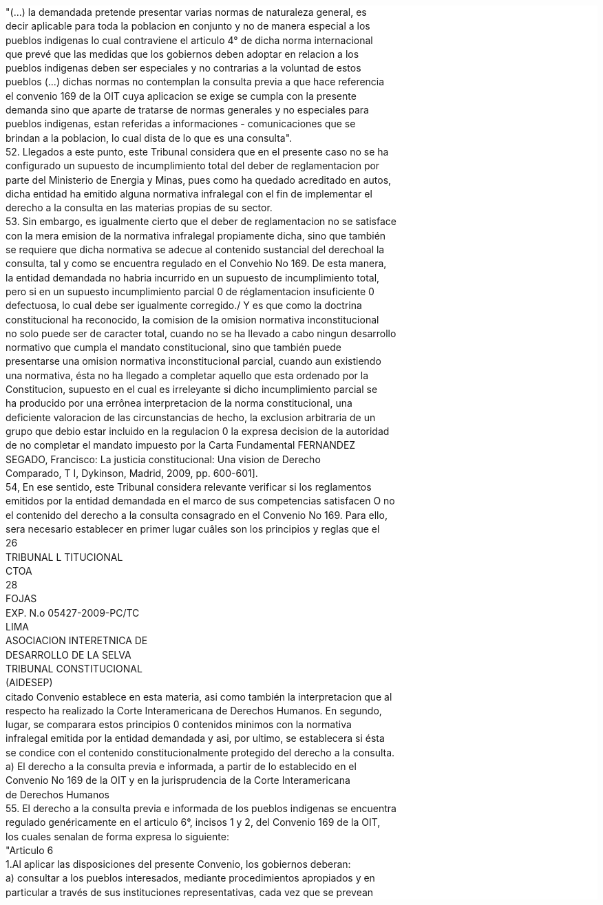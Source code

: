 "(...) la demandada pretende presentar varias normas de naturaleza general, es  
decir aplicable para toda la poblacion en conjunto y no de manera especial a los  
pueblos indigenas lo cual contraviene el articulo 4° de dicha norma internacional  
que prevé que las medidas que los gobiernos deben adoptar en relacion a los  
pueblos indigenas deben ser especiales y no contrarias a la voluntad de estos  
pueblos (...) dichas normas no contemplan la consulta previa a que hace referencia  
el convenio 169 de la OIT cuya aplicacion se exige se cumpla con la presente  
demanda sino que aparte de tratarse de normas generales y no especiales para  
pueblos indigenas, estan referidas a informaciones - comunicaciones que se  
brindan a la poblacion, lo cual dista de lo que es una consulta".  
52. Llegados a este punto, este Tribunal considera que en el presente caso no se ha  
configurado un supuesto de incumplimiento total del deber de reglamentacion por  
parte del Ministerio de Energia y Minas, pues como ha quedado acreditado en autos,  
dicha entidad ha emitido alguna normativa infralegal con el fin de implementar el  
derecho a la consulta en las materias propias de su sector.  
53. Sin embargo, es igualmente cierto que el deber de reglamentacion no se satisface  
con la mera emision de la normativa infralegal propiamente dicha, sino que también  
se requiere que dicha normativa se adecue al contenido sustancial del derechoal la  
consulta, tal y como se encuentra regulado en el Convehio No 169. De esta manera,  
la entidad demandada no habria incurrido en un supuesto de incumplimiento total,  
pero si en un supuesto incumplimiento parcial 0 de réglamentacion insuficiente 0  
defectuosa, lo cual debe ser igualmente corregido./ Y es que como la doctrina  
constitucional ha reconocido, la comision de la omision normativa inconstitucional  
no solo puede ser de caracter total, cuando no se ha llevado a cabo ningun desarrollo  
normativo que cumpla el mandato constitucional, sino que también puede  
presentarse una omision normativa inconstitucional parcial, cuando aun existiendo  
una normativa, ésta no ha llegado a completar aquello que esta ordenado por la  
Constitucion, supuesto en el cual es irreleyante si dicho incumplimiento parcial se  
ha producido por una errônea interpretacion de la norma constitucional, una  
deficiente valoracion de las circunstancias de hecho, la exclusion arbitraria de un  
grupo que debio estar incluido en la regulacion 0 la expresa decision de la autoridad  
de no completar el mandato impuesto por la Carta Fundamental FERNANDEZ  
SEGADO, Francisco: La justicia constitucional: Una vision de Derecho  
Comparado, T I, Dykinson, Madrid, 2009, pp. 600-601].  
54, En ese sentido, este Tribunal considera relevante verificar si los reglamentos  
emitidos por la entidad demandada en el marco de sus competencias satisfacen O no  
el contenido del derecho a la consulta consagrado en el Convenio No 169. Para ello,  
sera necesario establecer en primer lugar cuâles son los principios y reglas que el  
26  
TRIBUNAL L TITUCIONAL  
CTOA  
28  
FOJAS  
EXP. N.o 05427-2009-PC/TC  
LIMA  
ASOCIACION INTERETNICA DE  
DESARROLLO DE LA SELVA  
TRIBUNAL CONSTITUCIONAL  
(AIDESEP)  
citado Convenio establece en esta materia, asi como también la interpretacion que al  
respecto ha realizado la Corte Interamericana de Derechos Humanos. En segundo,  
lugar, se comparara estos principios 0 contenidos minimos con la normativa  
infralegal emitida por la entidad demandada y asi, por ultimo, se establecera si ésta  
se condice con el contenido constitucionalmente protegido del derecho a la consulta.  
a) El derecho a la consulta previa e informada, a partir de lo establecido en el  
Convenio No 169 de la OIT y en la jurisprudencia de la Corte Interamericana  
de Derechos Humanos  
55. El derecho a la consulta previa e informada de los pueblos indigenas se encuentra  
regulado genéricamente en el articulo 6°, incisos 1 y 2, del Convenio 169 de la OIT,  
los cuales senalan de forma expresa lo siguiente:  
"Articulo 6  
1.Al aplicar las disposiciones del presente Convenio, los gobiernos deberan:  
a) consultar a los pueblos interesados, mediante procedimientos apropiados y en  
particular a través de sus instituciones representativas, cada vez que se prevean  